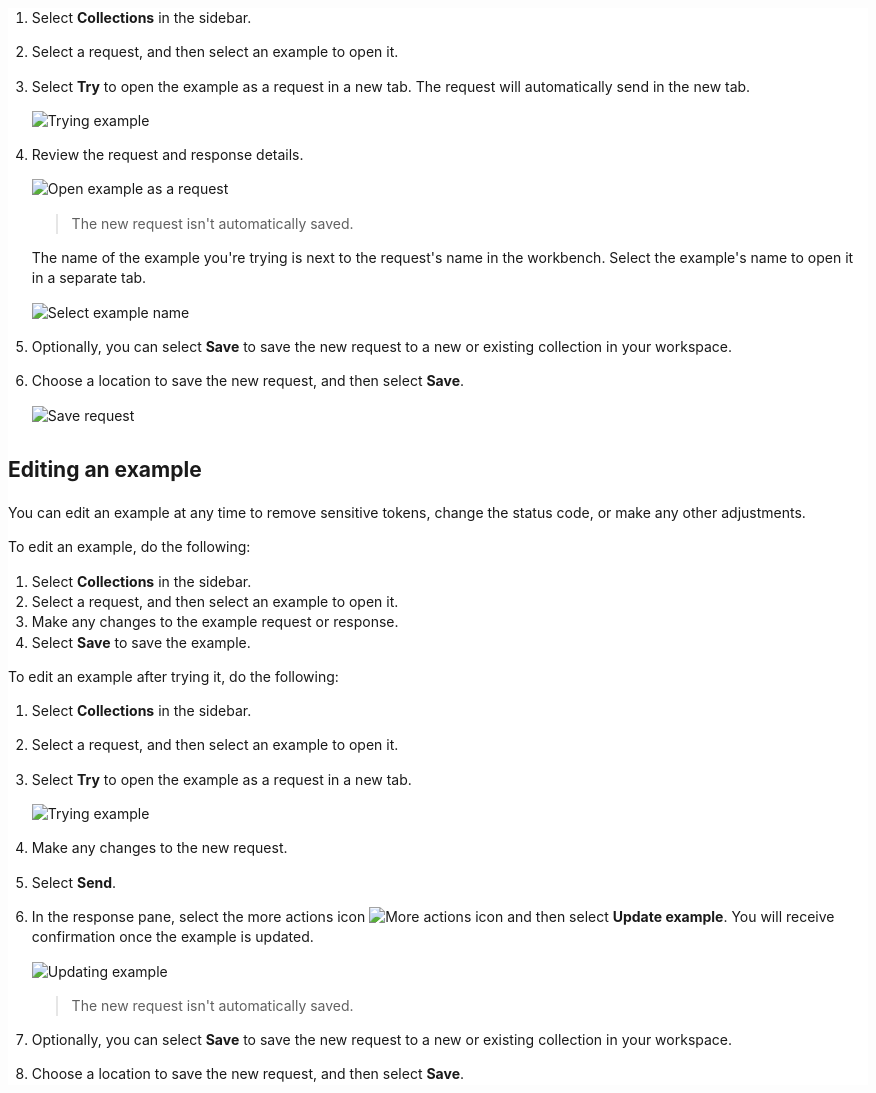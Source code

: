 1. Select **Collections** in the sidebar.
1. Select a request, and then select an example to open it.
1. Select **Try** to open the example as a request in a new tab. The request will automatically send in the new tab.

    ![Trying example](https://assets.postman.com/postman-docs/v10/sending-example-response-v10-2.jpg)

1. Review the request and response details.

    ![Open example as a request](https://assets.postman.com/postman-docs/v10/sending-example-response-duplicate-request-v10-2.jpg)

    > The new request isn't automatically saved.

    The name of the example you're trying is next to the request's name in the workbench. Select the example's name to open it in a separate tab.

    <img alt="Select example name" src="https://assets.postman.com/postman-docs/v10/example-response-name-v10-2.jpg">

1. Optionally, you can select **Save** to save the new request to a new or existing collection in your workspace.
1. Choose a location to save the new request, and then select **Save**.

    <img alt="Save request" src="https://assets.postman.com/postman-docs/v10/sending-example-response-save-request-v10-2.jpg" width="450px">

## Editing an example

You can edit an example at any time to remove sensitive tokens, change the status code, or make any other adjustments.

To edit an example, do the following:

1. Select **Collections** in the sidebar.
1. Select a request, and then select an example to open it.
1. Make any changes to the example request or response.
1. Select **Save** to save the example.

To edit an example after trying it, do the following:

1. Select **Collections** in the sidebar.
1. Select a request, and then select an example to open it.
1. Select **Try** to open the example as a request in a new tab.

    ![Trying example](https://assets.postman.com/postman-docs/v10/sending-example-response-v10-2.jpg)

1. Make any changes to the new request.
1. Select **Send**.
1. In the response pane, select the more actions icon <img alt="More actions icon" src="https://assets.postman.com/postman-docs/icon-more-actions-v9.jpg#icon" width="16px"> and then select **Update example**. You will receive confirmation once the example is updated.

    ![Updating example](https://assets.postman.com/postman-docs/v10/updating-example-response-v10-2.jpg)

    > The new request isn't automatically saved.

1. Optionally, you can select **Save** to save the new request to a new or existing collection in your workspace.
1. Choose a location to save the new request, and then select **Save**.
